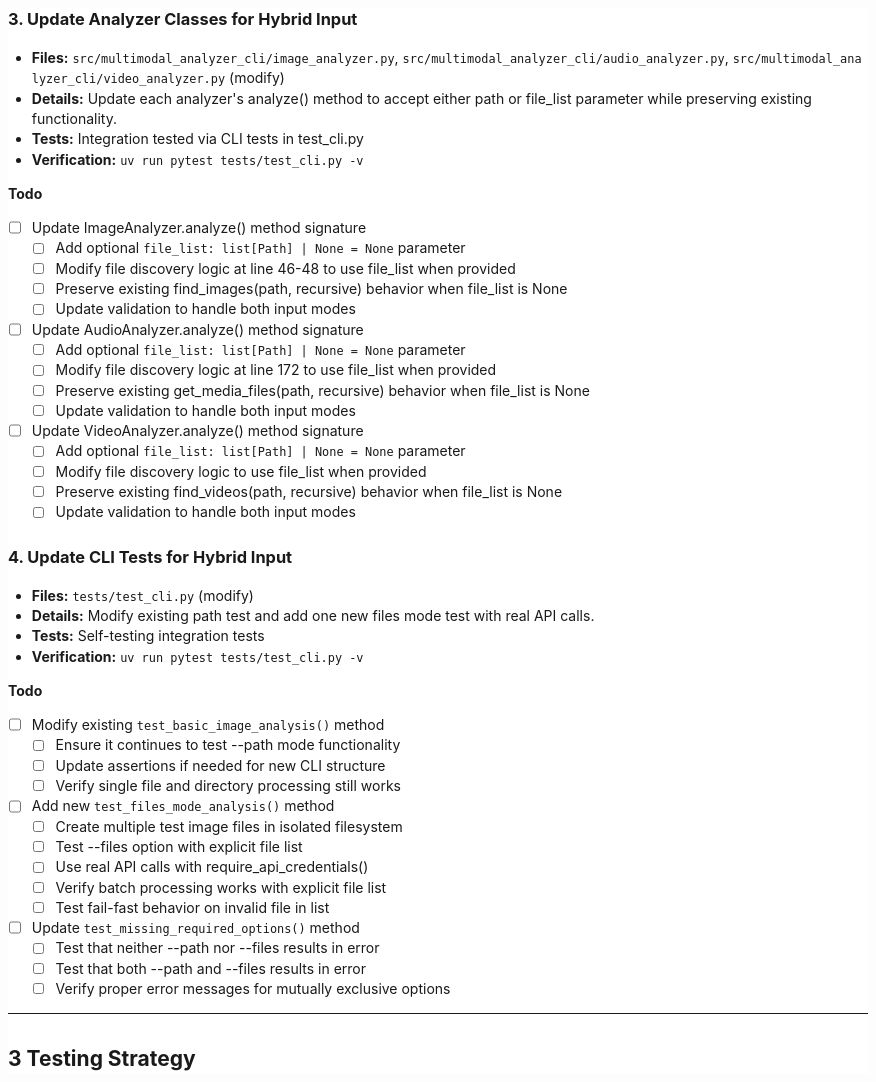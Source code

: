 ### 3. Update Analyzer Classes for Hybrid Input

- **Files:** `src/multimodal_analyzer_cli/image_analyzer.py`, `src/multimodal_analyzer_cli/audio_analyzer.py`, `src/multimodal_analyzer_cli/video_analyzer.py` (modify)
- **Details:** Update each analyzer's analyze() method to accept either path or file_list parameter while preserving existing functionality.
- **Tests:** Integration tested via CLI tests in test_cli.py
- **Verification:** `uv run pytest tests/test_cli.py -v`

**Todo**
- [ ] Update ImageAnalyzer.analyze() method signature
  - [ ] Add optional `file_list: list[Path] | None = None` parameter
  - [ ] Modify file discovery logic at line 46-48 to use file_list when provided
  - [ ] Preserve existing find_images(path, recursive) behavior when file_list is None
  - [ ] Update validation to handle both input modes
- [ ] Update AudioAnalyzer.analyze() method signature
  - [ ] Add optional `file_list: list[Path] | None = None` parameter
  - [ ] Modify file discovery logic at line 172 to use file_list when provided
  - [ ] Preserve existing get_media_files(path, recursive) behavior when file_list is None
  - [ ] Update validation to handle both input modes
- [ ] Update VideoAnalyzer.analyze() method signature
  - [ ] Add optional `file_list: list[Path] | None = None` parameter
  - [ ] Modify file discovery logic to use file_list when provided
  - [ ] Preserve existing find_videos(path, recursive) behavior when file_list is None
  - [ ] Update validation to handle both input modes

### 4. Update CLI Tests for Hybrid Input

- **Files:** `tests/test_cli.py` (modify)
- **Details:** Modify existing path test and add one new files mode test with real API calls.
- **Tests:** Self-testing integration tests
- **Verification:** `uv run pytest tests/test_cli.py -v`

**Todo**
- [ ] Modify existing `test_basic_image_analysis()` method
  - [ ] Ensure it continues to test --path mode functionality
  - [ ] Update assertions if needed for new CLI structure
  - [ ] Verify single file and directory processing still works
- [ ] Add new `test_files_mode_analysis()` method
  - [ ] Create multiple test image files in isolated filesystem
  - [ ] Test --files option with explicit file list
  - [ ] Use real API calls with require_api_credentials()
  - [ ] Verify batch processing works with explicit file list
  - [ ] Test fail-fast behavior on invalid file in list
- [ ] Update `test_missing_required_options()` method
  - [ ] Test that neither --path nor --files results in error
  - [ ] Test that both --path and --files results in error
  - [ ] Verify proper error messages for mutually exclusive options

---

## 3 Testing Strategy
